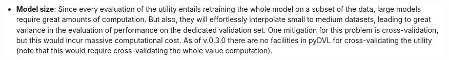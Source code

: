 * **Model size**: Since every evaluation of the utility entails retraining the
  whole model on a subset of the data, large models require great amounts of
  computation. But also, they will effortlessly interpolate small to medium
  datasets, leading to great variance in the evaluation of performance on the
  dedicated validation set. One mitigation for this problem is cross-validation,
  but this would incur massive computational cost. As of v.0.3.0 there are no
  facilities in pyDVL for cross-validating the utility (note that this would
  require cross-validating the whole value computation).
